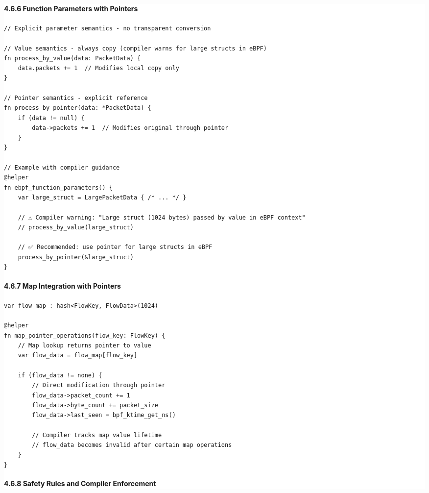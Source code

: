 #### 4.6.6 Function Parameters with Pointers

```kernelscript
// Explicit parameter semantics - no transparent conversion

// Value semantics - always copy (compiler warns for large structs in eBPF)
fn process_by_value(data: PacketData) {
    data.packets += 1  // Modifies local copy only
}

// Pointer semantics - explicit reference
fn process_by_pointer(data: *PacketData) {
    if (data != null) {
        data->packets += 1  // Modifies original through pointer
    }
}

// Example with compiler guidance
@helper
fn ebpf_function_parameters() {
    var large_struct = LargePacketData { /* ... */ }
    
    // ⚠️ Compiler warning: "Large struct (1024 bytes) passed by value in eBPF context"
    // process_by_value(large_struct)  
    
    // ✅ Recommended: use pointer for large structs in eBPF
    process_by_pointer(&large_struct)
}
```

#### 4.6.7 Map Integration with Pointers

```kernelscript
var flow_map : hash<FlowKey, FlowData>(1024)

@helper
fn map_pointer_operations(flow_key: FlowKey) {
    // Map lookup returns pointer to value
    var flow_data = flow_map[flow_key]
    
    if (flow_data != none) {
        // Direct modification through pointer
        flow_data->packet_count += 1
        flow_data->byte_count += packet_size
        flow_data->last_seen = bpf_ktime_get_ns()
        
        // Compiler tracks map value lifetime
        // flow_data becomes invalid after certain map operations
    }
}
```

#### 4.6.8 Safety Rules and Compiler Enforcement
